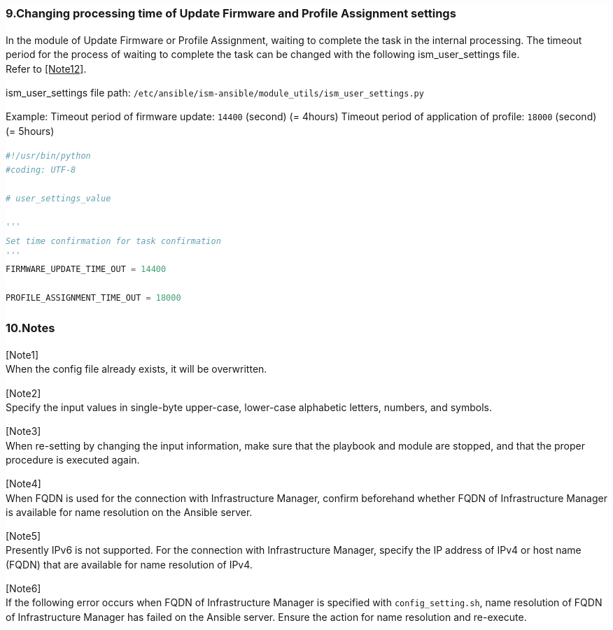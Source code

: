 ### 9.Changing processing time of Update Firmware and Profile Assignment settings

In the module of Update Firmware or Profile Assignment, waiting to complete the task in the internal processing.
The timeout period for the process of waiting to complete the task can be changed with the following ism_user_settings file.  
Refer to [[Note12]](#note-12).

ism_user_settings file path: `/etc/ansible/ism-ansible/module_utils/ism_user_settings.py`  

Example:
Timeout period of firmware update: `14400` (second) (= 4hours)
Timeout period of application of profile: `18000` (second) (= 5hours)

```python
#!/usr/bin/python
#coding: UTF-8

# user_settings_value

'''
Set time confirmation for task confirmation
'''
FIRMWARE_UPDATE_TIME_OUT = 14400

PROFILE_ASSIGNMENT_TIME_OUT = 18000
```

### 10.Notes

<a name="note-1">[Note1]  
When the config file already exists, it will be overwritten.

<a name="note-2">[Note2]  
Specify the input values in single-byte upper-case, lower-case alphabetic letters, numbers, and symbols.

<a name="note-3">[Note3]  
When re-setting by changing the input information, make sure that the playbook and module are stopped, and that the proper procedure is executed again.

<a name="note-4">[Note4]  
When FQDN is used for the connection with Infrastructure Manager, confirm beforehand whether FQDN of Infrastructure Manager is available for name resolution on the Ansible server.

<a name="note-5">[Note5]  
Presently IPv6 is not supported. For the connection with Infrastructure Manager, specify the IP address of IPv4 or host name (FQDN) that are available for name resolution of IPv4.

<a name="note-6">[Note6]  
If the following error occurs when FQDN of Infrastructure Manager is specified with `config_setting.sh`, name resolution of FQDN of Infrastructure Manager has failed on the Ansible server. Ensure the action for name resolution and re-execute.
